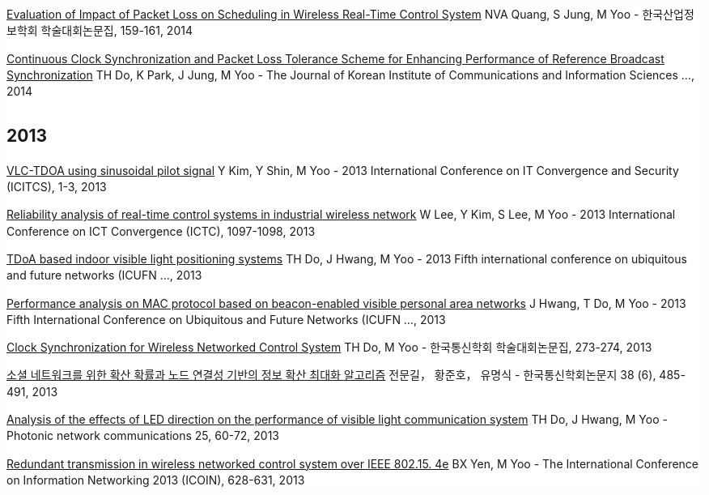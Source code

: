 [Evaluation of Impact of Packet Loss on Scheduling in Wireless Real-Time Control System](https://scholar.google.com/citations?view_op=view_citation&hl=en&user=TARMZOsAAAAJ&cstart=100&pagesize=100&sortby=pubdate&citation_for_view=TARMZOsAAAAJ:ns9cj8rnVeAC)
NVA Quang, S Jung, M Yoo - 한국산업정보학회 학술대회논문집, 159-161, 2014

[Continuous Clock Synchronization and Packet Loss Tolerance Scheme for Enhancing Performance of Reference Broadcast Synchronization](https://scholar.google.com/citations?view_op=view_citation&hl=en&user=TARMZOsAAAAJ&cstart=100&pagesize=100&sortby=pubdate&citation_for_view=TARMZOsAAAAJ:9ZlFYXVOiuMC)
TH Do, K Park, J Jung, M Yoo - The Journal of Korean Institute of Communications and Information Sciences …, 2014

## 2013
[VLC-TDOA using sinusoidal pilot signal](https://scholar.google.com/citations?view_op=view_citation&hl=en&user=TARMZOsAAAAJ&cstart=100&pagesize=100&sortby=pubdate&citation_for_view=TARMZOsAAAAJ:d1gkVwhDpl0C)
Y Kim, Y Shin, M Yoo - 2013 International Conference on IT Convergence and Security (ICITCS), 1-3, 2013

[Reliability analysis of real-time control systems in industrial wireless network](https://scholar.google.com/citations?view_op=view_citation&hl=en&user=TARMZOsAAAAJ&cstart=100&pagesize=100&sortby=pubdate&citation_for_view=TARMZOsAAAAJ:Mojj43d5GZwC)
W Lee, Y Kim, S Lee, M Yoo - 2013 International Conference on ICT Convergence (ICTC), 1097-1098, 2013

[TDoA based indoor visible light positioning systems](https://scholar.google.com/citations?view_op=view_citation&hl=en&user=TARMZOsAAAAJ&cstart=100&pagesize=100&sortby=pubdate&citation_for_view=TARMZOsAAAAJ:eJXPG6dFmWUC)
TH Do, J Hwang, M Yoo - 2013 Fifth international conference on ubiquitous and future networks (ICUFN …, 2013

[Performance analysis on MAC protocol based on beacon-enabled visible personal area networks](https://scholar.google.com/citations?view_op=view_citation&hl=en&user=TARMZOsAAAAJ&cstart=100&pagesize=100&sortby=pubdate&citation_for_view=TARMZOsAAAAJ:pqnbT2bcN3wC)
J Hwang, T Do, M Yoo - 2013 Fifth International Conference on Ubiquitous and Future Networks (ICUFN …, 2013

[Clock Synchronization for Wireless Networked Control System](https://scholar.google.com/citations?view_op=view_citation&hl=en&user=TARMZOsAAAAJ&cstart=100&pagesize=100&sortby=pubdate&citation_for_view=TARMZOsAAAAJ:blknAaTinKkC)
TH Do, M Yoo - 한국통신학회 학술대회논문집, 273-274, 2013

[소셜 네트워크를 위한 확산 확률과 노드 연결성 기반의 정보 확산 최대화 알고리즘](https://scholar.google.com/citations?view_op=view_citation&hl=en&user=TARMZOsAAAAJ&cstart=100&pagesize=100&sortby=pubdate&citation_for_view=TARMZOsAAAAJ:ZeXyd9-uunAC)
전문길， 황준호， 유명식 - 한국통신학회논문지 38 (6), 485-491, 2013

[Analysis of the effects of LED direction on the performance of visible light communication system](https://scholar.google.com/citations?view_op=view_citation&hl=en&user=TARMZOsAAAAJ&cstart=100&pagesize=100&sortby=pubdate&citation_for_view=TARMZOsAAAAJ:VOx2b1Wkg3QC)
TH Do, J Hwang, M Yoo - Photonic network communications 25, 60-72, 2013

[Redundant transmission in wireless networked control system over IEEE 802.15. 4e](https://scholar.google.com/citations?view_op=view_citation&hl=en&user=TARMZOsAAAAJ&cstart=100&pagesize=100&sortby=pubdate&citation_for_view=TARMZOsAAAAJ:WbkHhVStYXYC)
BX Yen, M Yoo - The International Conference on Information Networking 2013 (ICOIN), 628-631, 2013
